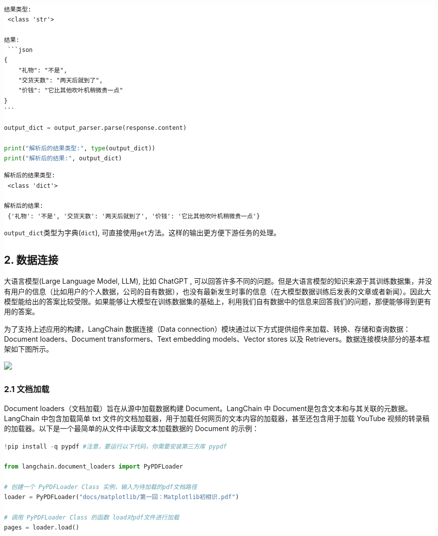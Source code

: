     
    结果类型:
     <class 'str'>
    
    结果:
     ```json
    {
    	"礼物": "不是",
    	"交货天数": "两天后就到了",
    	"价钱": "它比其他吹叶机稍微贵一点"
    }
    ```



```python
output_dict = output_parser.parse(response.content)

print("解析后的结果类型:", type(output_dict))
print("解析后的结果:", output_dict)
```

    
    解析后的结果类型:
     <class 'dict'>
    
    解析后的结果:
     {'礼物': '不是', '交货天数': '两天后就到了', '价钱': '它比其他吹叶机稍微贵一点'}


`output_dict`类型为字典(`dict`), 可直接使用`get`方法。这样的输出更方便下游任务的处理。

## 2. 数据连接

大语言模型(Large Language Model, LLM), 比如 ChatGPT , 可以回答许多不同的问题。但是大语言模型的知识来源于其训练数据集，并没有用户的信息（比如用户的个人数据，公司的自有数据），也没有最新发生时事的信息（在大模型数据训练后发表的文章或者新闻）。因此大模型能给出的答案比较受限。如果能够让大模型在训练数据集的基础上，利用我们自有数据中的信息来回答我们的问题，那便能够得到更有用的答案。

为了支持上述应用的构建，LangChain 数据连接（Data connection）模块通过以下方式提供组件来加载、转换、存储和查询数据：Document loaders、Document transformers、Text embedding models、Vector stores 以及 Retrievers。数据连接模块部分的基本框架如下图所示。

![](images\2023-09-03-16-45-19.png)

### 2.1 文档加载

Document loaders（文档加载）旨在从源中加载数据构建 Document。LangChain 中 Document是包含文本和与其关联的元数据。LangChain 中包含加载简单 txt 文件的文档加载器，用于加载任何网页的文本内容的加载器，甚至还包含用于加载 YouTube 视频的转录稿的加载器。以下是一个最简单的从文件中读取文本加载数据的 Document 的示例：




```python
!pip install -q pypdf #注意，要运行以下代码，你需要安装第三方库 pypdf

from langchain.document_loaders import PyPDFLoader

# 创建一个 PyPDFLoader Class 实例，输入为待加载的pdf文档路径
loader = PyPDFLoader("docs/matplotlib/第一回：Matplotlib初相识.pdf")

# 调用 PyPDFLoader Class 的函数 load对pdf文件进行加载
pages = loader.load()
```
